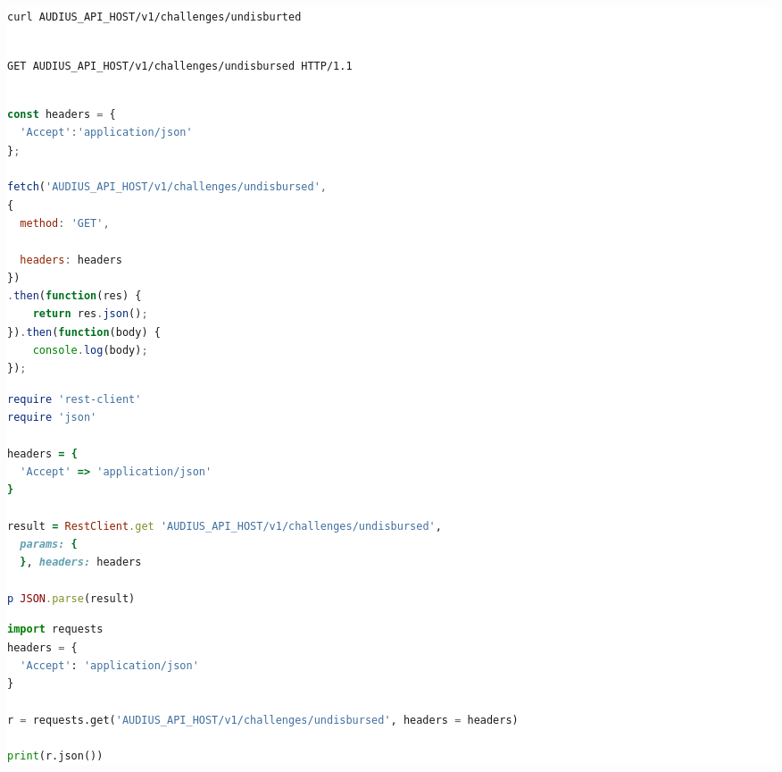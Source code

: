 ```shell
curl AUDIUS_API_HOST/v1/challenges/undisburted 


```

```http
GET AUDIUS_API_HOST/v1/challenges/undisbursed HTTP/1.1

```

```javascript

const headers = {
  'Accept':'application/json'
};

fetch('AUDIUS_API_HOST/v1/challenges/undisbursed',
{
  method: 'GET',

  headers: headers
})
.then(function(res) {
    return res.json();
}).then(function(body) {
    console.log(body);
});

```

```ruby
require 'rest-client'
require 'json'

headers = {
  'Accept' => 'application/json'
}

result = RestClient.get 'AUDIUS_API_HOST/v1/challenges/undisbursed',
  params: {
  }, headers: headers

p JSON.parse(result)

```

```python
import requests
headers = {
  'Accept': 'application/json'
}

r = requests.get('AUDIUS_API_HOST/v1/challenges/undisbursed', headers = headers)

print(r.json())

```
